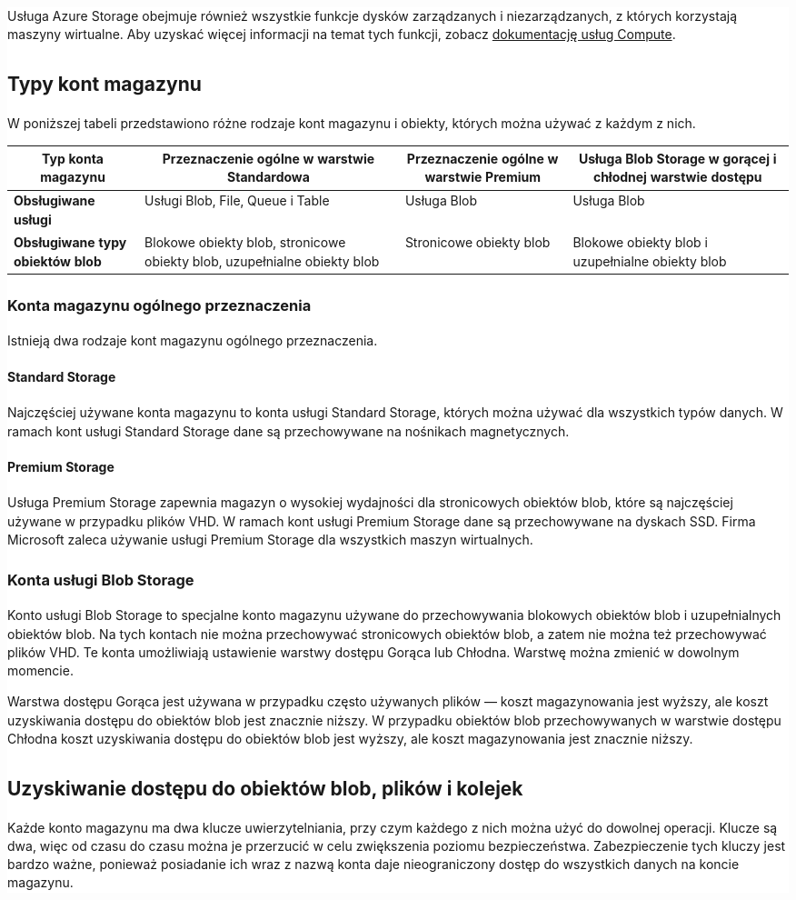 Usługa Azure Storage obejmuje również wszystkie funkcje dysków zarządzanych i niezarządzanych, z których korzystają maszyny wirtualne. Aby uzyskać więcej informacji na temat tych funkcji, zobacz [dokumentację usług Compute](https://docs.microsoft.com/en-gb/azure/#pivot=products&panel=Compute).

## <a name="types-of-storage-accounts"></a>Typy kont magazynu

W poniższej tabeli przedstawiono różne rodzaje kont magazynu i obiekty, których można używać z każdym z nich.

|**Typ konta magazynu**|**Przeznaczenie ogólne w warstwie Standardowa**|**Przeznaczenie ogólne w warstwie Premium**|**Usługa Blob Storage w gorącej i chłodnej warstwie dostępu**|
|-----|-----|-----|-----|
|**Obsługiwane usługi**| Usługi Blob, File, Queue i Table | Usługa Blob | Usługa Blob|
|**Obsługiwane typy obiektów blob**|Blokowe obiekty blob, stronicowe obiekty blob, uzupełnialne obiekty blob | Stronicowe obiekty blob | Blokowe obiekty blob i uzupełnialne obiekty blob|

### <a name="general-purpose-storage-accounts"></a>Konta magazynu ogólnego przeznaczenia

Istnieją dwa rodzaje kont magazynu ogólnego przeznaczenia.

#### <a name="standard-storage"></a>Standard Storage

Najczęściej używane konta magazynu to konta usługi Standard Storage, których można używać dla wszystkich typów danych. W ramach kont usługi Standard Storage dane są przechowywane na nośnikach magnetycznych.

#### <a name="premium-storage"></a>Premium Storage

Usługa Premium Storage zapewnia magazyn o wysokiej wydajności dla stronicowych obiektów blob, które są najczęściej używane w przypadku plików VHD. W ramach kont usługi Premium Storage dane są przechowywane na dyskach SSD. Firma Microsoft zaleca używanie usługi Premium Storage dla wszystkich maszyn wirtualnych.

### <a name="blob-storage-accounts"></a>Konta usługi Blob Storage

Konto usługi Blob Storage to specjalne konto magazynu używane do przechowywania blokowych obiektów blob i uzupełnialnych obiektów blob. Na tych kontach nie można przechowywać stronicowych obiektów blob, a zatem nie można też przechowywać plików VHD. Te konta umożliwiają ustawienie warstwy dostępu Gorąca lub Chłodna. Warstwę można zmienić w dowolnym momencie.

Warstwa dostępu Gorąca jest używana w przypadku często używanych plików — koszt magazynowania jest wyższy, ale koszt uzyskiwania dostępu do obiektów blob jest znacznie niższy. W przypadku obiektów blob przechowywanych w warstwie dostępu Chłodna koszt uzyskiwania dostępu do obiektów blob jest wyższy, ale koszt magazynowania jest znacznie niższy.

## <a name="accessing-your-blobs-files-and-queues"></a>Uzyskiwanie dostępu do obiektów blob, plików i kolejek

Każde konto magazynu ma dwa klucze uwierzytelniania, przy czym każdego z nich można użyć do dowolnej operacji. Klucze są dwa, więc od czasu do czasu można je przerzucić w celu zwiększenia poziomu bezpieczeństwa. Zabezpieczenie tych kluczy jest bardzo ważne, ponieważ posiadanie ich wraz z nazwą konta daje nieograniczony dostęp do wszystkich danych na koncie magazynu.
